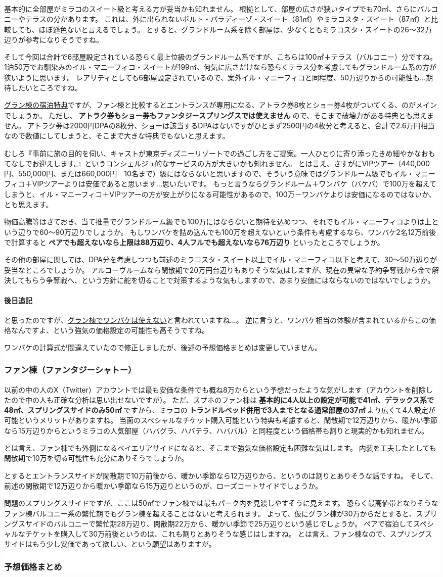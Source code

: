 基本的に全部屋がミラコのスイート級と考える方が妥当かも知れません。
根拠として、部屋の広さが狭いタイプでも70㎡、さらにバルコニーやテラスの分があります。
これは、外に出られないポルト・パラディーゾ・スイート（81㎡）やミラコスタ・スイート（87㎡）と比較しても、ほぼ遜色ないと言えるでしょう。
とすると、グランドルーム系を除く部屋は、少なくともミラコスタ・スイートの26～32万辺りが参考になりそうですね。

そして今回は合計で6部屋設定されている恐らく最上位級のグランドルーム系ですが、こちらは100㎡＋テラス（バルコニー）分ですね。
1泊50万でお馴染みのイル・マニーフィコ・スイートが199㎡、何気に広さだけなら恐らくテラス分を考慮してもグランドルーム系の方が狭いように思います。
レアリティとしても6部屋設定されているので、案外イル・マニーフィコと同程度、50万辺りからの可能性も…期待したいところですね。

[グラン棟の宿泊特典](https://www.tokyodisneyresort.jp/hotel/fsh/gcu/experience.html)ですが、ファン棟と比較するとエントランスが専用になる、アトラク券8枚とショー券4枚がついてくる、のがメインでしょうか。
ただし、 **アトラク券もショー券もファンタジースプリングスでは使えません** ので、そこまで破壊力がある特典とも思えません。
アトラク券は2000円DPAの8枚分、ショーは該当するDPAはないですがひとまず2500円の4枚分と考えると、合計で2.6万円相当なので数値にしてしまうと、そこまで大きな特典でもないと思えます。

むしろ『事前に旅の目的を伺い、キャストが東京ディズニーリゾートでの過ごし方をご提案。一人ひとりに寄り添ったきめ細やかなおもてなしでお迎えします。』というコンシェルジュ的なサービスの方が大きいかも知れません。
とは言え、さすがにVIPツアー（440,000円、550,000円、または660,000円　10名まで）級にはならないと思いますので、そういう意味ではグランドルーム級でもイル・マニーフィコ＋VIPツアーよりは安価であると思います…思いたいです。
もっと言うならグランドルーム＋ワンバケ（バケパ）で100万を超えてしまうと、イル・マニーフィコ＋VIPツアーの方が安上がりになる可能性があるので、100万－ワンバケよりは安価になるのではないか、とも思えます。

物価高騰等はさておき、当て推量でグランドルーム級でも100万にはならないと期待を込めつつ、それでもイル・マニーフィコよりは上という辺りで60～90万辺りでしょうか。
もしワンバケを詰め込んでも100万を超えないという条件も考慮するなら、ワンバケ2名12万前後で計算すると **ペアでも超えないなら上限は88万辺り、4人フルでも超えないなら76万辺り** といったところでしょうか。

その他の部屋に関しては、DPA分を考慮しつつも前述のミラコスタ・スイート以上でイル・マニーフィコ以下と考えて、30～50万辺りが妥当なところでしょうか。
アルコーヴルームなら閑散期で20万円台辺りもありそうな気はしますが、現在の異常な予約争奪戦から金で解決してもらう争奪戦へ、という方針に舵を切ることで対策するような気もしますので、あまり安価にはならないのではないでしょうか。

#### 後日追記
と思ったのですが、[グラン棟でワンバケは使えない](https://faq.tokyodisneyresort.jp/tdr/faq_detail.html?id=24613)と言われていますね…。
逆に言うと、ワンバケ相当の体験が含まれているからこの価格なんですよ、という強気の価格設定の可能性も高そうですね。

ワンバケの計算式が間違えていたので修正しましたが、後述の予想価格まとめは変更していません。

### ファン棟（ファンタジーシャトー）

以前の中の人のX（Twitter）アカウントでは最も安価な条件でも概ね8万からという予想だったような気がします（アカウントを削除したので中の人も正確な分析は思い出せないですが）。
ただ、スプホのファン棟は **基本的に4人以上の設定が可能で41㎡、デラックス系で48㎡、スプリングスサイドのみ50㎡** ですから、ミラコの **トランドルベッド併用で3人までとなる通常部屋の37㎡** より広くて4人設定が可能というメリットがありますね。
当面のスペシャルなチケット購入可能という特典も考慮すると、閑散期で12万辺りから、暖かい季節なら15万辺りからというミラコの人気部屋（ハバグラ、ハバテラ、ハババル）と同程度という価格帯も割りと現実的かも知れません。

とは言え、ファン棟でも外側になるベイエリアサイドになると、そこまで強気な価格設定も困難な気はします。
内装を工夫したとしても閑散期で10万を切る可能性も充分にありそうでしょうか。

とするとエントランスサイドが閑散期で10万前後から、暖かい季節なら12万辺りから、というのは割りとありそうな話ですね。
そして、前述の閑散期で12万辺りから暖かい季節なら15万辺りというのが、ローズコートサイドでしょうか。

問題のスプリングスサイドですが、ここは50㎡でファン棟では最もパーク内を見渡しやすそうに見えます。
恐らく最高値帯となりそうなファン棟バルコニー系の繁忙期でもグラン棟を超えることはないと考えられます。
よって、仮にグラン棟が30万からだとすると、スプリングスサイドのバルコニーで繁忙期28万辺り、閑散期22万から、暖かい季節で25万辺りという感じでしょうか。
ペアで宿泊してスペシャルなチケットを購入して30万前後というのは、これも割りとありそうな感じはしますね。
とは言え、ファン棟なので、スプリングスサイドはもう少し安価であって欲しい、という願望はありますが。

### 予想価格まとめ
